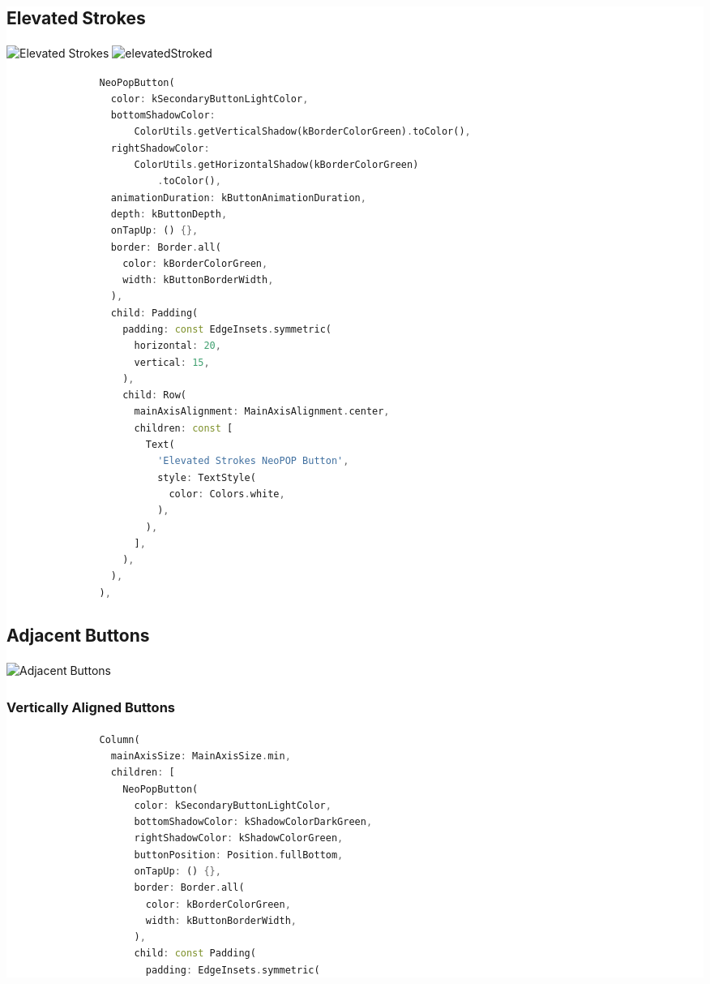 ## Elevated Strokes

![Elevated Strokes](https://user-images.githubusercontent.com/9965653/172597473-630c86b9-574d-4f65-afeb-171c5ec147cc.png "Elevated Strokes")
![elevatedStroked](https://user-images.githubusercontent.com/9965653/175874610-3e92e9e9-cbed-4906-a90b-423c615e465d.gif)

```dart 
                NeoPopButton(
                  color: kSecondaryButtonLightColor,
                  bottomShadowColor:
                      ColorUtils.getVerticalShadow(kBorderColorGreen).toColor(),
                  rightShadowColor:
                      ColorUtils.getHorizontalShadow(kBorderColorGreen)
                          .toColor(),
                  animationDuration: kButtonAnimationDuration,
                  depth: kButtonDepth,
                  onTapUp: () {},
                  border: Border.all(
                    color: kBorderColorGreen,
                    width: kButtonBorderWidth,
                  ),
                  child: Padding(
                    padding: const EdgeInsets.symmetric(
                      horizontal: 20,
                      vertical: 15,
                    ),
                    child: Row(
                      mainAxisAlignment: MainAxisAlignment.center,
                      children: const [
                        Text(
                          'Elevated Strokes NeoPOP Button',
                          style: TextStyle(
                            color: Colors.white,
                          ),
                        ),
                      ],
                    ),
                  ),
                ),
```  

## Adjacent Buttons

![Adjacent Buttons](https://user-images.githubusercontent.com/58745044/176997736-e93eae47-caa7-4905-a678-5e6eba0ac70f.jpg "Adjacent Buttons")

### Vertically Aligned Buttons

```dart 
                Column(
                  mainAxisSize: MainAxisSize.min,
                  children: [
                    NeoPopButton(
                      color: kSecondaryButtonLightColor,
                      bottomShadowColor: kShadowColorDarkGreen,
                      rightShadowColor: kShadowColorGreen,
                      buttonPosition: Position.fullBottom,
                      onTapUp: () {},
                      border: Border.all(
                        color: kBorderColorGreen,
                        width: kButtonBorderWidth,
                      ),
                      child: const Padding(
                        padding: EdgeInsets.symmetric(
```